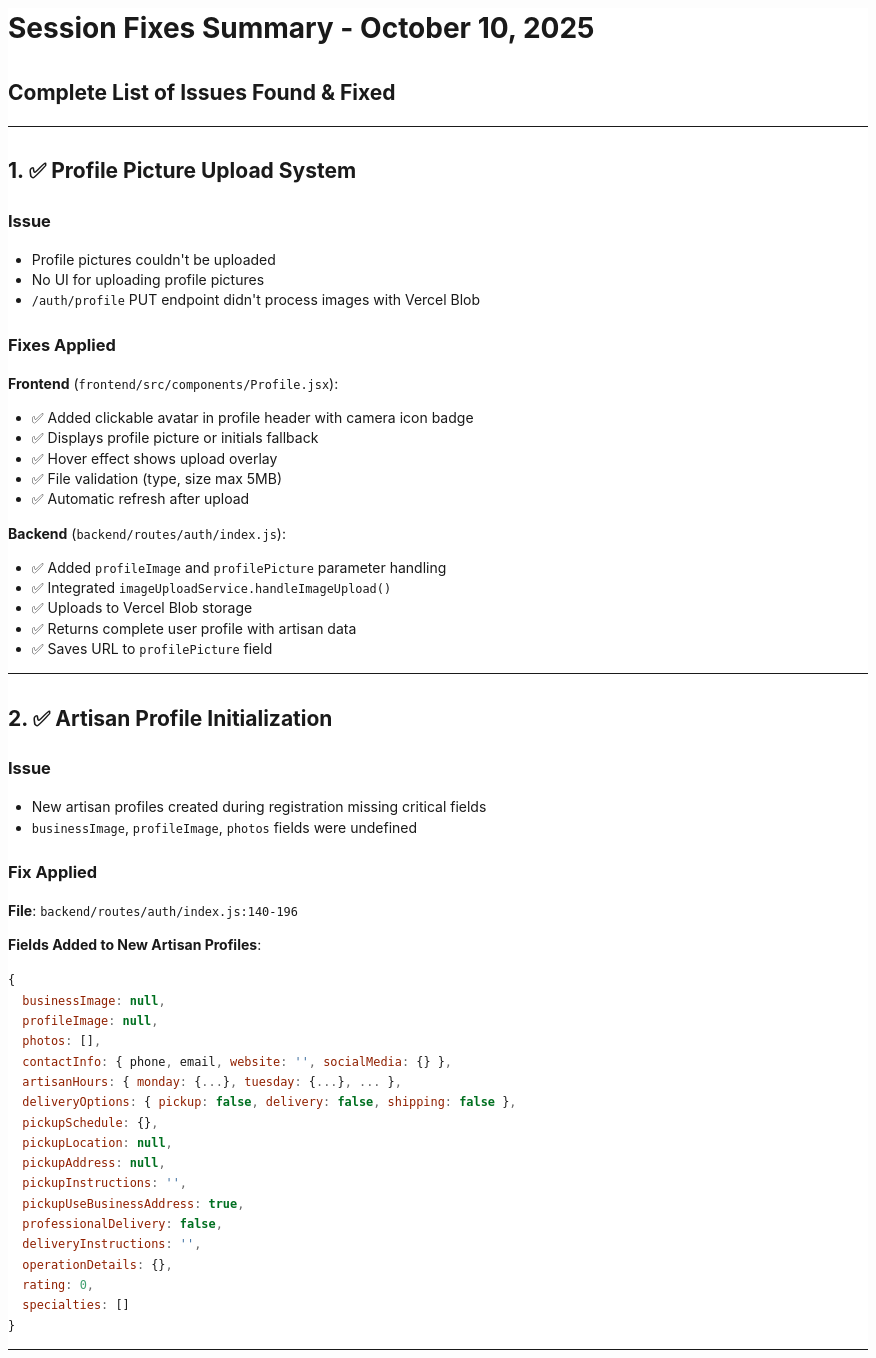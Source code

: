 # Session Fixes Summary - October 10, 2025

## Complete List of Issues Found & Fixed

---

## 1. ✅ Profile Picture Upload System

### Issue
- Profile pictures couldn't be uploaded
- No UI for uploading profile pictures
- `/auth/profile` PUT endpoint didn't process images with Vercel Blob

### Fixes Applied
**Frontend** (`frontend/src/components/Profile.jsx`):
- ✅ Added clickable avatar in profile header with camera icon badge
- ✅ Displays profile picture or initials fallback
- ✅ Hover effect shows upload overlay
- ✅ File validation (type, size max 5MB)
- ✅ Automatic refresh after upload

**Backend** (`backend/routes/auth/index.js`):
- ✅ Added `profileImage` and `profilePicture` parameter handling
- ✅ Integrated `imageUploadService.handleImageUpload()`
- ✅ Uploads to Vercel Blob storage
- ✅ Returns complete user profile with artisan data
- ✅ Saves URL to `profilePicture` field

---

## 2. ✅ Artisan Profile Initialization

### Issue
- New artisan profiles created during registration missing critical fields
- `businessImage`, `profileImage`, `photos` fields were undefined

### Fix Applied
**File**: `backend/routes/auth/index.js:140-196`

**Fields Added to New Artisan Profiles**:
```javascript
{
  businessImage: null,
  profileImage: null,
  photos: [],
  contactInfo: { phone, email, website: '', socialMedia: {} },
  artisanHours: { monday: {...}, tuesday: {...}, ... },
  deliveryOptions: { pickup: false, delivery: false, shipping: false },
  pickupSchedule: {},
  pickupLocation: null,
  pickupAddress: null,
  pickupInstructions: '',
  pickupUseBusinessAddress: true,
  professionalDelivery: false,
  deliveryInstructions: '',
  operationDetails: {},
  rating: 0,
  specialties: []
}
```

---